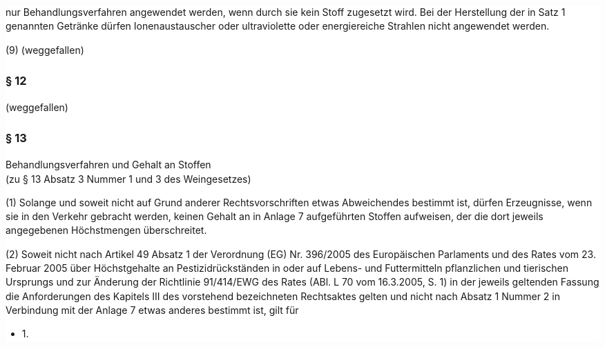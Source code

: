 nur Behandlungsverfahren angewendet werden, wenn durch sie kein Stoff
zugesetzt wird. Bei der Herstellung der in Satz 1 genannten Getränke
dürfen Ionenaustauscher oder ultraviolette oder energiereiche Strahlen
nicht angewendet werden.

</div>

<div class="jurAbsatz">

(9) (weggefallen)

</div>

</div>

</div>

</div>

<span id="BJNR063010995BJNE001505116.html"></span>

### § 12  
(weggefallen)

<span id="BJNR063010995BJNE009122116.html"></span>

### § 13  
Behandlungsverfahren und Gehalt an Stoffen  
(zu § 13 Absatz 3 Nummer 1 und 3 des Weingesetzes)

<div>

<div class="jnhtml">

<div>

<div class="jurAbsatz">

(1) Solange und soweit nicht auf Grund anderer Rechtsvorschriften etwas
Abweichendes bestimmt ist, dürfen Erzeugnisse, wenn sie in den Verkehr
gebracht werden, keinen Gehalt an in Anlage 7 aufgeführten Stoffen
aufweisen, der die dort jeweils angegebenen Höchstmengen überschreitet.

</div>

<div class="jurAbsatz">

(2) Soweit nicht nach Artikel 49 Absatz 1 der Verordnung (EG) Nr.
396/2005 des Europäischen Parlaments und des Rates vom 23. Februar 2005
über Höchstgehalte an Pestizidrückständen in oder auf Lebens- und
Futtermitteln pflanzlichen und tierischen Ursprungs und zur Änderung der
Richtlinie 91/414/EWG des Rates (ABl. L 70 vom 16.3.2005, S. 1) in der
jeweils geltenden Fassung die Anforderungen des Kapitels III des
vorstehend bezeichneten Rechtsaktes gelten und nicht nach Absatz 1
Nummer 2 in Verbindung mit der Anlage 7 etwas anderes bestimmt ist, gilt
für

  - 1\.
    